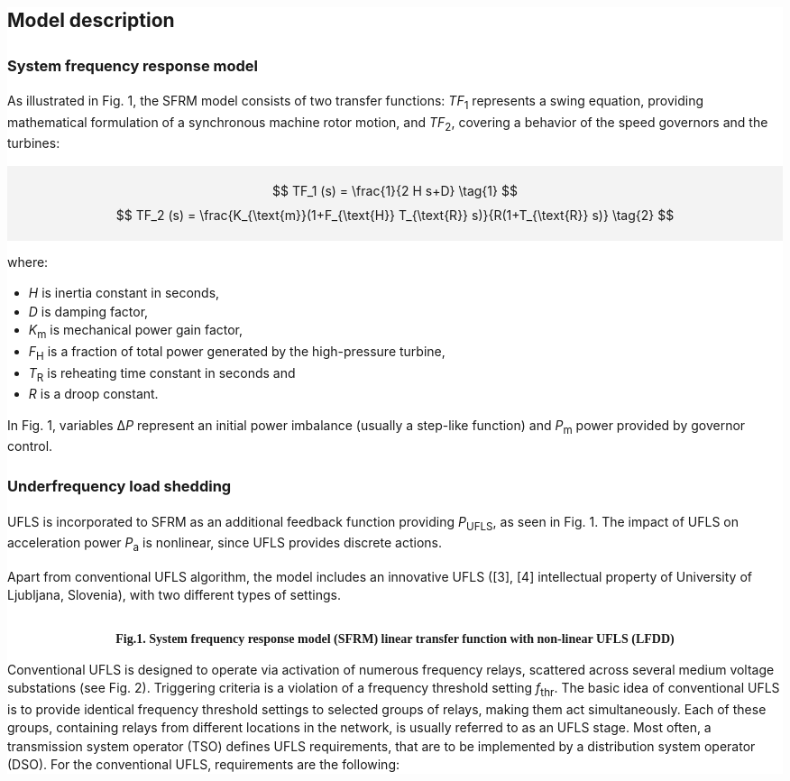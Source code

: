 ## Model description

### System frequency response model

As illustrated in Fig. 1, the SFRM model consists of two transfer functions: *TF*<sub>1</sub> represents a swing equation, providing mathematical formulation of a synchronous machine rotor motion, and *TF*<sub>2</sub>, covering a behavior of the speed governors and the turbines:

<div style="background-color:rgba(0, 0, 0, 0.0470588); text-align:right; vertical-align: middle; padding:4px 0;">

$$ TF_1 (s) = \frac{1}{2 H s+D} \tag{1} $$
$$ TF_2 (s) = \frac{K_{\text{m}}(1+F_{\text{H}} T_{\text{R}} s)}{R(1+T_{\text{R}} s)} \tag{2} $$

</div>

where:

- *H* is inertia constant in seconds,
- *D* is damping factor,
- *K*<sub>m</sub> is mechanical power gain factor,
- *F*<sub>H</sub> is a fraction of total power generated by the high-pressure turbine,
- *T*<sub>R</sub> is reheating time constant in seconds and
- *R* is a droop constant.

In Fig. 1, variables Δ*P* represent an initial power imbalance (usually a step-like function) and *P*<sub>m</sub> power provided by governor control.

### Underfrequency load shedding

 UFLS is incorporated to SFRM as an additional feedback function providing *P*<sub>UFLS</sub>, as seen in Fig. 1. The impact of UFLS on acceleration power *P*<sub>a</sub> is nonlinear, since UFLS provides discrete actions.

 Apart from conventional UFLS algorithm, the model includes an innovative UFLS ([3], [4] intellectual property of University of Ljubljana, Slovenia), with two different types of settings.

<figure style="text-align: center;">
    <img src="{{ 'Fig1_SFRM.jpg'}}"
    alt=""
    style="display: block; margin: auto;"/>
    <p style="text-align: center; font-family: Serif;"><b> Fig.1. System frequency response model (SFRM) linear transfer function with non-linear UFLS (LFDD) </b></p>
</figure>

Conventional UFLS is designed to operate via activation of numerous frequency relays, scattered across several medium voltage substations (see Fig. 2). Triggering criteria is a violation of a frequency threshold setting *f*<sub>thr</sub>. The basic idea of conventional UFLS is to provide identical frequency threshold settings to selected groups of relays, making them act simultaneously. Each of these groups, containing relays from different locations in the network, is usually referred to as an UFLS stage. Most often, a transmission system operator (TSO) defines UFLS requirements, that are to be implemented by a distribution system operator (DSO). For the conventional UFLS, requirements are the following:
